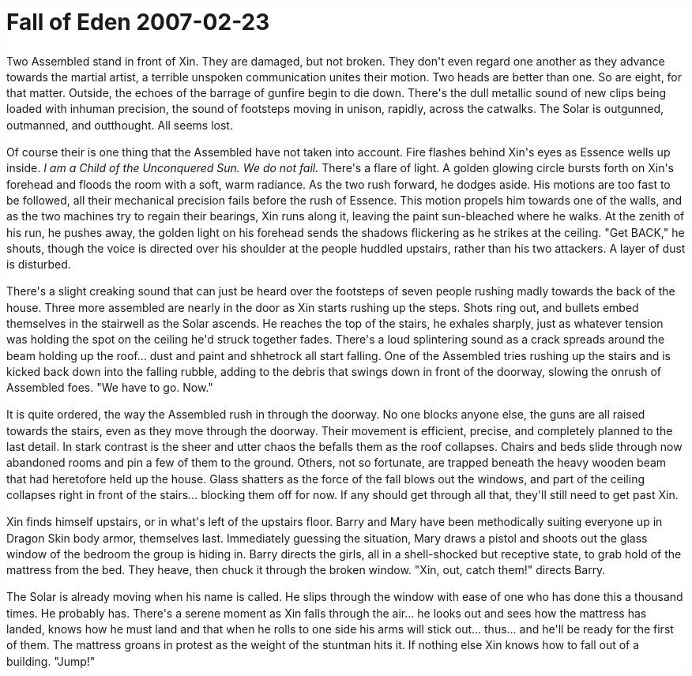


# Fall of Eden 2007-02-23

Two Assembled stand in front of Xin. They are damaged, but not broken. They don't even regard one another as they advance towards the martial artist, a terrible unspoken communication unites their motion. Two heads are better than one. So are eight, for that matter. Outside, the echoes of the barrage of gunfire begin to die down. There's the dull metallic sound of new clips being loaded with inhuman precision, the sound of footsteps moving in unison, rapidly, across the catwalks. The Solar is outgunned, outmanned, and outthought. All seems lost.

Of course their is one thing that the Assembled have not taken into account. Fire flashes behind Xin's eyes as Essence wells up inside. _I am a Child of the Unconquered Sun. We do not fail._ There's a flare of light. A golden glowing circle bursts forth on Xin's forehead and floods the room with a soft, warm radiance. As the two rush forward, he dodges aside. His motions are too fast to be followed, all their mechanical precision fails before the rush of Essence. This motion propels him towards one of the walls, and as the two machines try to regain their bearings, Xin runs along it, leaving the paint sun-bleached where he walks. At the zenith of his run, he pushes away, the golden light on his forehead sends the shadows flickering as he strikes at the ceiling. "Get BACK," he shouts, though the voice is directed over his shoulder at the people huddled upstairs, rather than his two attackers. A layer of dust is disturbed.

There's a slight creaking sound that can just be heard over the footsteps of seven people rushing madly towards the back of the house. Three more assembled are nearly in the door as Xin starts rushing up the steps. Shots ring out, and bullets embed themselves in the stairwell as the Solar ascends. He reaches the top of the stairs, he exhales sharply, just as whatever tension was holding the spot on the ceiling he'd struck together fades. There's a loud splintering sound as a crack spreads around the beam holding up the roof... dust and paint and shhetrock all start falling. One of the Assembled tries rushing up the stairs and is kicked back down into the falling rubble, adding to the debris that swings down in front of the doorway, slowing the onrush of Assembled foes. "We have to go. Now."

It is quite ordered, the way the Assembled rush in through the doorway. No one blocks anyone else, the guns are all raised towards the stairs, even as they move through the doorway. Their movement is efficient, precise, and completely planned to the last detail. In stark contrast is the sheer and utter chaos the befalls them as the roof collapses. Chairs and beds slide through now abandoned rooms and pin a few of them to the ground. Others, not so fortunate, are trapped beneath the heavy wooden beam that had heretofore held up the house. Glass shatters as the force of the fall blows out the windows, and part of the ceiling collapses right in front of the stairs... blocking them off for now. If any should get through all that, they'll still need to get past Xin.

Xin finds himself upstairs, or in what's left of the upstairs floor. Barry and Mary have been methodically suiting everyone up in Dragon Skin body armor, themselves last. Immediately guessing the situation, Mary draws a pistol and shoots out the glass window of the bedroom the group is hiding in. Barry directs the girls, all in a shell-shocked but receptive state, to grab hold of the mattress from the bed. They heave, then chuck it through the broken window. "Xin, out, catch them!" directs Barry.

The Solar is already moving when his name is called. He slips through the window with ease of one who has done this a thousand times. He probably has. There's a serene moment as Xin falls through the air... he looks out and sees how the mattress has landed, knows how he must land and that when he rolls to one side his arms will stick out... thus... and he'll be ready for the first of them. The mattress groans in protest as the weight of the stuntman hits it. If nothing else Xin knows how to fall out of a building. "Jump!"

